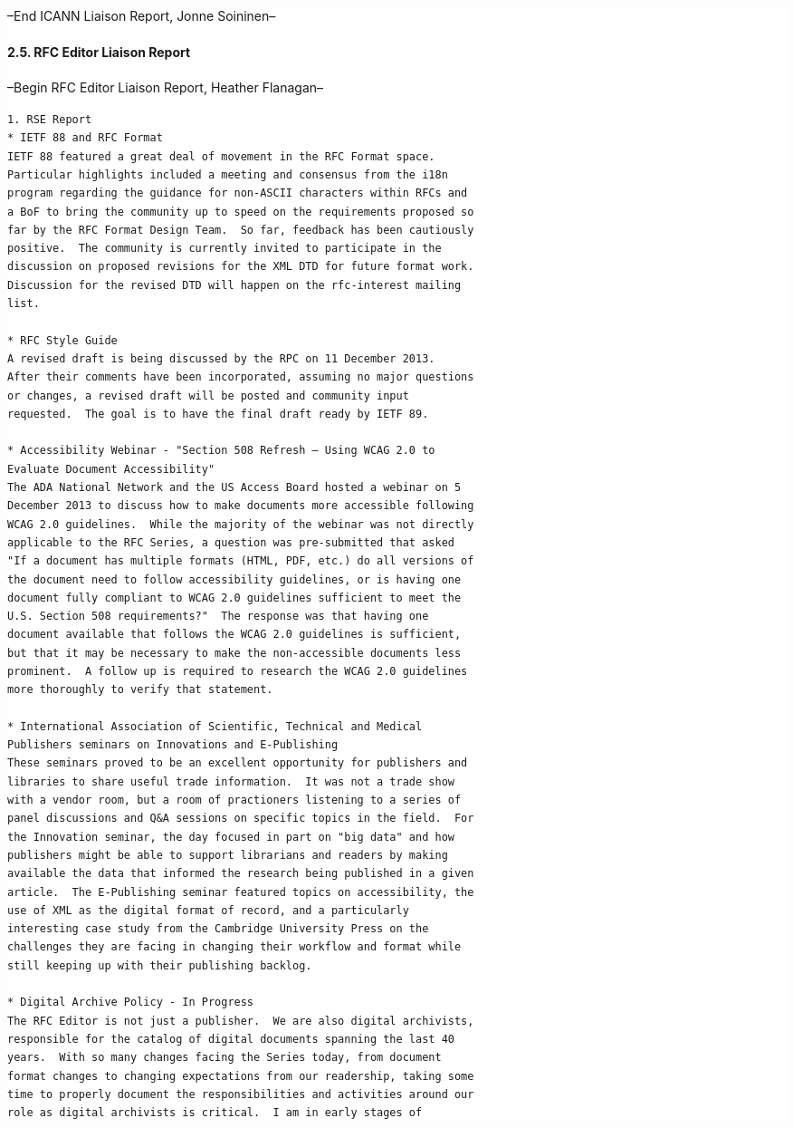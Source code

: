 –End ICANN Liaison Report, Jonne Soininen–


#### 2.5. RFC Editor Liaison Report


–Begin RFC Editor Liaison Report, Heather Flanagan–



```
1. RSE Report
* IETF 88 and RFC Format
IETF 88 featured a great deal of movement in the RFC Format space.
Particular highlights included a meeting and consensus from the i18n
program regarding the guidance for non-ASCII characters within RFCs and
a BoF to bring the community up to speed on the requirements proposed so
far by the RFC Format Design Team.  So far, feedback has been cautiously
positive.  The community is currently invited to participate in the
discussion on proposed revisions for the XML DTD for future format work.
Discussion for the revised DTD will happen on the rfc-interest mailing
list.

* RFC Style Guide
A revised draft is being discussed by the RPC on 11 December 2013.
After their comments have been incorporated, assuming no major questions
or changes, a revised draft will be posted and community input
requested.  The goal is to have the final draft ready by IETF 89.

* Accessibility Webinar - "Section 508 Refresh – Using WCAG 2.0 to
Evaluate Document Accessibility"
The ADA National Network and the US Access Board hosted a webinar on 5
December 2013 to discuss how to make documents more accessible following
WCAG 2.0 guidelines.  While the majority of the webinar was not directly
applicable to the RFC Series, a question was pre-submitted that asked
"If a document has multiple formats (HTML, PDF, etc.) do all versions of
the document need to follow accessibility guidelines, or is having one
document fully compliant to WCAG 2.0 guidelines sufficient to meet the
U.S. Section 508 requirements?"  The response was that having one
document available that follows the WCAG 2.0 guidelines is sufficient,
but that it may be necessary to make the non-accessible documents less
prominent.  A follow up is required to research the WCAG 2.0 guidelines
more thoroughly to verify that statement.

* International Association of Scientific, Technical and Medical
Publishers seminars on Innovations and E-Publishing
These seminars proved to be an excellent opportunity for publishers and
libraries to share useful trade information.  It was not a trade show
with a vendor room, but a room of practioners listening to a series of
panel discussions and Q&A sessions on specific topics in the field.  For
the Innovation seminar, the day focused in part on "big data" and how
publishers might be able to support librarians and readers by making
available the data that informed the research being published in a given
article.  The E-Publishing seminar featured topics on accessibility, the
use of XML as the digital format of record, and a particularly
interesting case study from the Cambridge University Press on the
challenges they are facing in changing their workflow and format while
still keeping up with their publishing backlog.

* Digital Archive Policy - In Progress
The RFC Editor is not just a publisher.  We are also digital archivists,
responsible for the catalog of digital documents spanning the last 40
years.  With so many changes facing the Series today, from document
format changes to changing expectations from our readership, taking some
time to properly document the responsibilities and activities around our
role as digital archivists is critical.  I am in early stages of
```